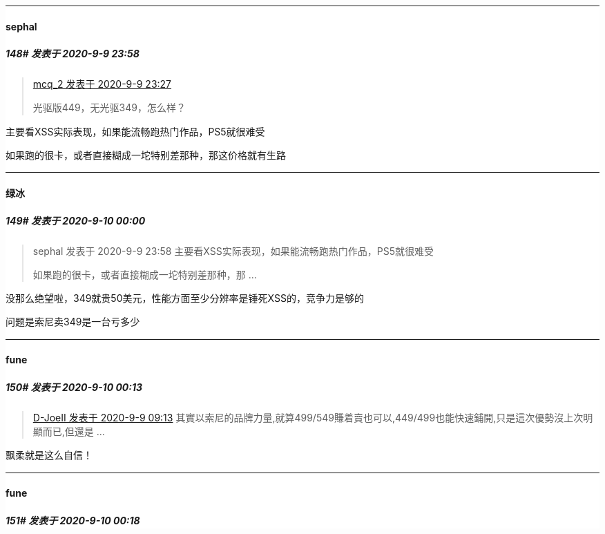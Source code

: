 


-----

####  sephal  
##### 148#       发表于 2020-9-9 23:58



<blockquote><a href="httphttps://bbs.saraba1st.com/2b/forum.php?mod=redirect&amp;goto=findpost&amp;pid=48691314&amp;ptid=1959088" target="_blank">mcq_2 发表于 2020-9-9 23:27</a>

光驱版449，无光驱349，怎么样？</blockquote>
主要看XSS实际表现，如果能流畅跑热门作品，PS5就很难受

如果跑的很卡，或者直接糊成一坨特别差那种，那这价格就有生路







-----

####  绿冰  
##### 149#       发表于 2020-9-10 00:00



<blockquote>sephal 发表于 2020-9-9 23:58
主要看XSS实际表现，如果能流畅跑热门作品，PS5就很难受

如果跑的很卡，或者直接糊成一坨特别差那种，那 ...</blockquote>
没那么绝望啦，349就贵50美元，性能方面至少分辨率是锤死XSS的，竞争力是够的

问题是索尼卖349是一台亏多少







-----

####  fune  
##### 150#       发表于 2020-9-10 00:13



<blockquote><a href="httphttps://bbs.saraba1st.com/2b/forum.php?mod=redirect&amp;goto=findpost&amp;pid=48690619&amp;ptid=1959088" target="_blank">D-JoeII 发表于 2020-9-9 09:13</a>
其實以索尼的品牌力量,就算499/549賺着賣也可以,449/499也能快速鋪開,只是這次優勢沒上次明顯而已,但還是 ...</blockquote>
飘柔就是这么自信！







-----

####  fune  
##### 151#       发表于 2020-9-10 00:18
